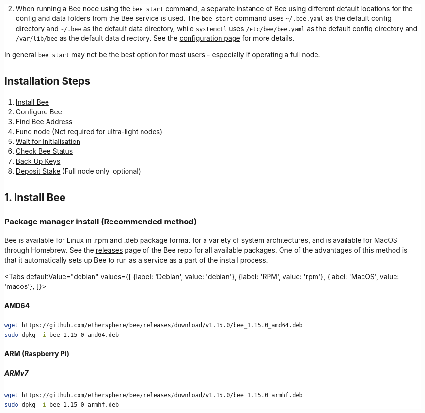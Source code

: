 2. When running a Bee node using the `bee start` command, a separate instance of Bee using different default locations for the config and data folders from the Bee service is used. The `bee start` command uses `~/.bee.yaml` as the default config directory and `~/.bee` as the default data directory, while `systemctl` uses `/etc/bee/bee.yaml` as the default config directory and `/var/lib/bee` as the default data directory. See the [configuration page](/docs/working-with-bee/configuration) for more details.

In general `bee start` may not be the best option for most users - especially if operating a full node. 

## Installation Steps

1.  [Install Bee](/docs/installation/install#1-install-bee) 
1.  [Configure Bee](/docs/installation/install#2-configure-bee)
1.  [Find Bee Address](/docs/installation/install#3-find-bee-address)
1.  [Fund node](/docs/installation/install#4-fund-node) (Not required for ultra-light nodes) 
1.  [Wait for Initialisation](/docs/installation/install#5-wait-for-initialisation)
1.  [Check Bee Status](/docs/installation/install#6-check-if-bee-is-working)
1.  [Back Up Keys](/docs/installation/install#7-back-up-keys)
1.  [Deposit Stake](/docs/installation/install#8-deposit-stake-optional) (Full node only, optional)


## 1. Install Bee

### Package manager install (Recommended method)

Bee is available for Linux in .rpm and .deb package format for a variety of system architectures, and is available for MacOS through Homebrew. See the [releases](https://github.com/ethersphere/bee/releases) page of the Bee repo for all available packages. One of the advantages of this method is that it automatically sets up Bee to run as a service as a part of the install process.

<Tabs
defaultValue="debian"
values={[
{label: 'Debian', value: 'debian'},
{label: 'RPM', value: 'rpm'},
{label: 'MacOS', value: 'macos'},
]}>
<TabItem value="debian">

#### AMD64

```bash
wget https://github.com/ethersphere/bee/releases/download/v1.15.0/bee_1.15.0_amd64.deb
sudo dpkg -i bee_1.15.0_amd64.deb
```

#### ARM (Raspberry Pi)

##### ARMv7

```bash
wget https://github.com/ethersphere/bee/releases/download/v1.15.0/bee_1.15.0_armhf.deb
sudo dpkg -i bee_1.15.0_armhf.deb
```
